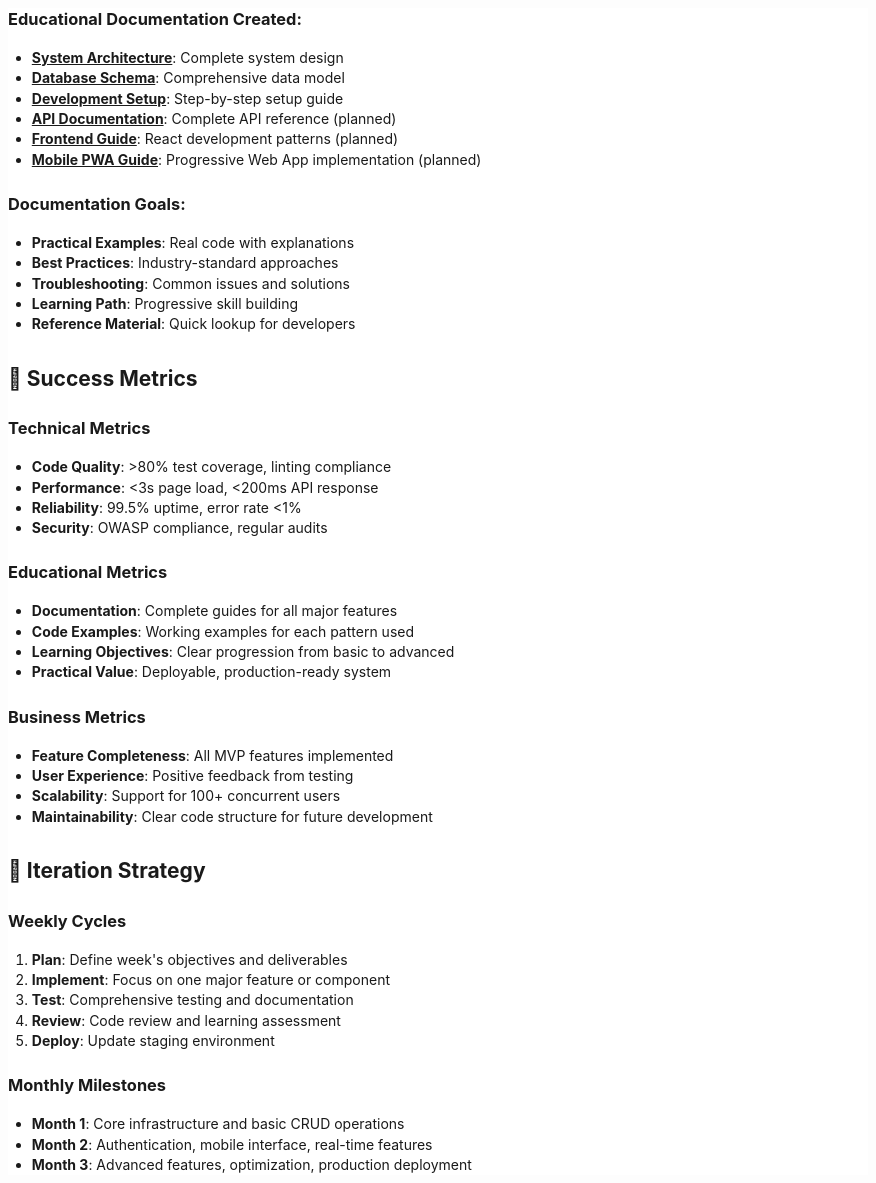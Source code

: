 ### Educational Documentation Created:
- **[System Architecture](./docs/architecture/system-architecture.md)**: Complete system design
- **[Database Schema](./docs/database/schema.md)**: Comprehensive data model
- **[Development Setup](./docs/development/setup.md)**: Step-by-step setup guide
- **[API Documentation](./docs/api/)**: Complete API reference (planned)
- **[Frontend Guide](./docs/frontend/)**: React development patterns (planned)
- **[Mobile PWA Guide](./docs/mobile/)**: Progressive Web App implementation (planned)

### Documentation Goals:
- **Practical Examples**: Real code with explanations
- **Best Practices**: Industry-standard approaches
- **Troubleshooting**: Common issues and solutions
- **Learning Path**: Progressive skill building
- **Reference Material**: Quick lookup for developers

## 🎯 Success Metrics

### Technical Metrics
- **Code Quality**: >80% test coverage, linting compliance
- **Performance**: <3s page load, <200ms API response
- **Reliability**: 99.5% uptime, error rate <1%
- **Security**: OWASP compliance, regular audits

### Educational Metrics
- **Documentation**: Complete guides for all major features
- **Code Examples**: Working examples for each pattern used
- **Learning Objectives**: Clear progression from basic to advanced
- **Practical Value**: Deployable, production-ready system

### Business Metrics
- **Feature Completeness**: All MVP features implemented
- **User Experience**: Positive feedback from testing
- **Scalability**: Support for 100+ concurrent users
- **Maintainability**: Clear code structure for future development

## 🔄 Iteration Strategy

### Weekly Cycles
1. **Plan**: Define week's objectives and deliverables
2. **Implement**: Focus on one major feature or component
3. **Test**: Comprehensive testing and documentation
4. **Review**: Code review and learning assessment
5. **Deploy**: Update staging environment

### Monthly Milestones
- **Month 1**: Core infrastructure and basic CRUD operations
- **Month 2**: Authentication, mobile interface, real-time features
- **Month 3**: Advanced features, optimization, production deployment
